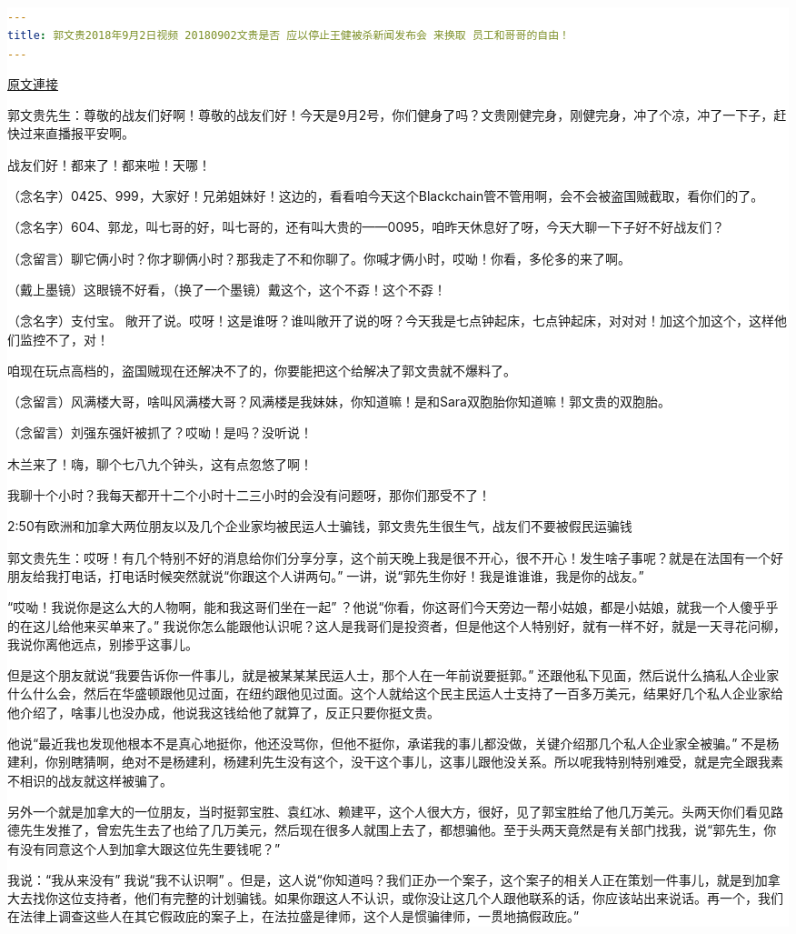```yaml
---
title: 郭文贵2018年9月2日视频 20180902文贵是否 应以停止王健被杀新闻发布会 来换取 员工和哥哥的自由！
---
```


[原文連接](https://gnews.org/ThreadView/53482566)

郭文贵先生：尊敬的战友们好啊！尊敬的战友们好！今天是9月2号，你们健身了吗？文贵刚健完身，刚健完身，冲了个凉，冲了一下子，赶快过来直播报平安啊。


战友们好！都来了！都来啦！天哪！


（念名字）0425、999，大家好！兄弟姐妹好！这边的，看看咱今天这个Blackchain管不管用啊，会不会被盗国贼截取，看你们的了。


（念名字）604、郭龙，叫七哥的好，叫七哥的，还有叫大贵的——0095，咱昨天休息好了呀，今天大聊一下子好不好战友们？


（念留言）聊它俩小时？你才聊俩小时？那我走了不和你聊了。你喊才俩小时，哎呦！你看，多伦多的来了啊。


（戴上墨镜）这眼镜不好看，（换了一个墨镜）戴这个，这个不孬！这个不孬！


（念名字）支付宝。 敞开了说。哎呀！这是谁呀？谁叫敞开了说的呀？今天我是七点钟起床，七点钟起床，对对对！加这个加这个，这样他们监控不了，对！


咱现在玩点高档的，盗国贼现在还解决不了的，你要能把这个给解决了郭文贵就不爆料了。


（念留言）风满楼大哥，啥叫风满楼大哥？风满楼是我妹妹，你知道嘛！是和Sara双胞胎你知道嘛！郭文贵的双胞胎。


（念留言）刘强东强奸被抓了？哎呦！是吗？没听说！


木兰来了！嗨，聊个七八九个钟头，这有点忽悠了啊！


我聊十个小时？我每天都开十二个小时十二三小时的会没有问题呀，那你们那受不了！


2:50有欧洲和加拿大两位朋友以及几个企业家均被民运人士骗钱，郭文贵先生很生气，战友们不要被假民运骗钱

郭文贵先生：哎呀！有几个特别不好的消息给你们分享分享，这个前天晚上我是很不开心，很不开心！发生啥子事呢？就是在法国有一个好朋友给我打电话，打电话时候突然就说“你跟这个人讲两句。” 一讲，说“郭先生你好！我是谁谁谁，我是你的战友。” 


“哎呦！我说你是这么大的人物啊，能和我这哥们坐在一起” ？他说“你看，你这哥们今天旁边一帮小姑娘，都是小姑娘，就我一个人傻乎乎的在这儿给他来买单来了。” 我说你怎么能跟他认识呢？这人是我哥们是投资者，但是他这个人特别好，就有一样不好，就是一天寻花问柳，我说你离他远点，别掺乎这事儿。


但是这个朋友就说“我要告诉你一件事儿，就是被某某某民运人士，那个人在一年前说要挺郭。” 还跟他私下见面，然后说什么搞私人企业家什么什么会，然后在华盛顿跟他见过面，在纽约跟他见过面。这个人就给这个民主民运人士支持了一百多万美元，结果好几个私人企业家给他介绍了，啥事儿也没办成，他说我这钱给他了就算了，反正只要你挺文贵。


他说“最近我也发现他根本不是真心地挺你，他还没骂你，但他不挺你，承诺我的事儿都没做，关键介绍那几个私人企业家全被骗。” 不是杨建利，你别瞎猜啊，绝对不是杨建利，杨建利先生没有这个，没干这个事儿，这事儿跟他没关系。所以呢我特别特别难受，就是完全跟我素不相识的战友就这样被骗了。


另外一个就是加拿大的一位朋友，当时挺郭宝胜、袁红冰、赖建平，这个人很大方，很好，见了郭宝胜给了他几万美元。头两天你们看见路德先生发推了，曾宏先生去了也给了几万美元，然后现在很多人就围上去了，都想骗他。至于头两天竟然是有关部门找我，说“郭先生，你有没有同意这个人到加拿大跟这位先生要钱呢？” 


我说：“我从来没有” 我说“我不认识啊” 。但是，这人说“你知道吗？我们正办一个案子，这个案子的相关人正在策划一件事儿，就是到加拿大去找你这位支持者，他们有完整的计划骗钱。如果你跟这人不认识，或你没让这几个人跟他联系的话，你应该站出来说话。再一个，我们在法律上调查这些人在其它假政庇的案子上，在法拉盛是律师，这个人是惯骗律师，一贯地搞假政庇。” 
